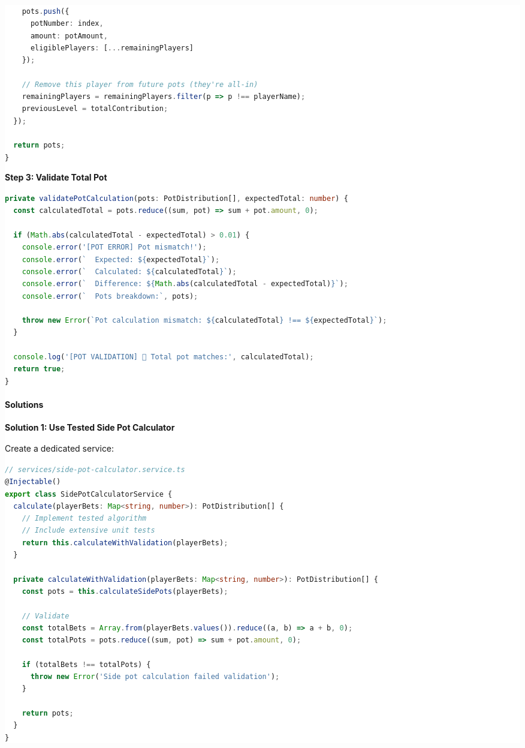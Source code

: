 ```typescript
    pots.push({
      potNumber: index,
      amount: potAmount,
      eligiblePlayers: [...remainingPlayers]
    });

    // Remove this player from future pots (they're all-in)
    remainingPlayers = remainingPlayers.filter(p => p !== playerName);
    previousLevel = totalContribution;
  });

  return pots;
}
```

**Step 3: Validate Total Pot**

```typescript
private validatePotCalculation(pots: PotDistribution[], expectedTotal: number) {
  const calculatedTotal = pots.reduce((sum, pot) => sum + pot.amount, 0);

  if (Math.abs(calculatedTotal - expectedTotal) > 0.01) {
    console.error('[POT ERROR] Pot mismatch!');
    console.error(`  Expected: ${expectedTotal}`);
    console.error(`  Calculated: ${calculatedTotal}`);
    console.error(`  Difference: ${Math.abs(calculatedTotal - expectedTotal)}`);
    console.error(`  Pots breakdown:`, pots);

    throw new Error(`Pot calculation mismatch: ${calculatedTotal} !== ${expectedTotal}`);
  }

  console.log('[POT VALIDATION]  Total pot matches:', calculatedTotal);
  return true;
}
```

#### Solutions

**Solution 1: Use Tested Side Pot Calculator**

Create a dedicated service:

```typescript
// services/side-pot-calculator.service.ts
@Injectable()
export class SidePotCalculatorService {
  calculate(playerBets: Map<string, number>): PotDistribution[] {
    // Implement tested algorithm
    // Include extensive unit tests
    return this.calculateWithValidation(playerBets);
  }

  private calculateWithValidation(playerBets: Map<string, number>): PotDistribution[] {
    const pots = this.calculateSidePots(playerBets);

    // Validate
    const totalBets = Array.from(playerBets.values()).reduce((a, b) => a + b, 0);
    const totalPots = pots.reduce((sum, pot) => sum + pot.amount, 0);

    if (totalBets !== totalPots) {
      throw new Error('Side pot calculation failed validation');
    }

    return pots;
  }
}
```